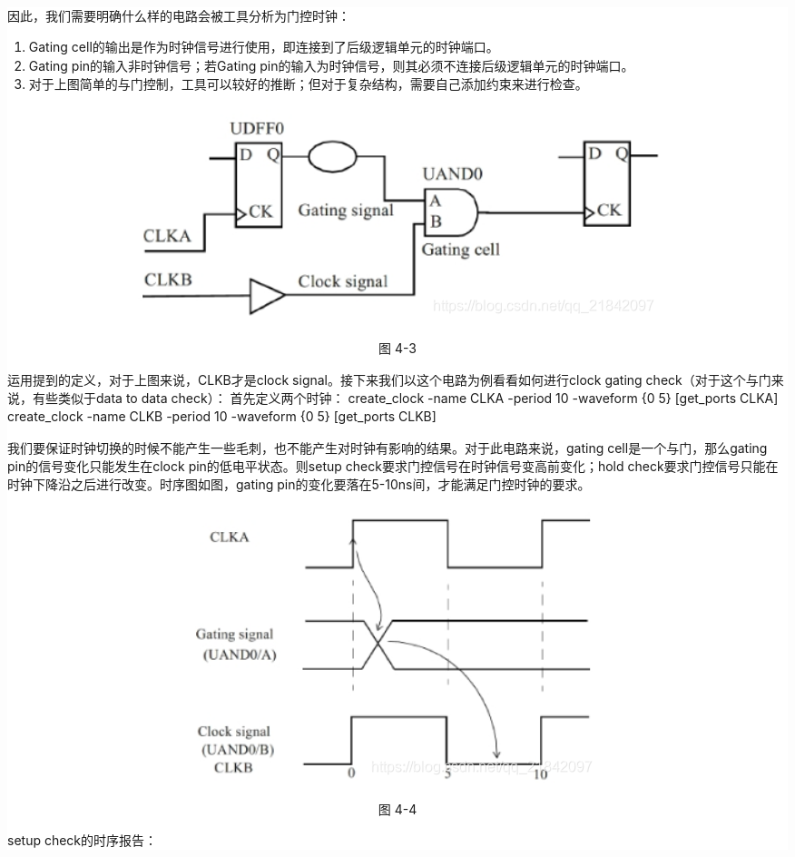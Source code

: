 因此，我们需要明确什么样的电路会被工具分析为门控时钟：
1. Gating cell的输出是作为时钟信号进行使用，即连接到了后级逻辑单元的时钟端口。
2. Gating pin的输入非时钟信号；若Gating pin的输入为时钟信号，则其必须不连接后级逻辑单元的时钟端口。
3. 对于上图简单的与门控制，工具可以较好的推断；但对于复杂结构，需要自己添加约束来进行检查。

<div align="center"><img src=".\pictures/STA_pct/image4-3.png" alt="Alt text"><p>图 4-3</p></div> 

运用提到的定义，对于上图来说，CLKB才是clock signal。接下来我们以这个电路为例看看如何进行clock gating check（对于这个与门来说，有些类似于data to data check）：
首先定义两个时钟：
create_clock -name CLKA -period 10 -waveform {0 5}  [get_ports CLKA]
create_clock -name CLKB -period 10 -waveform {0 5}  [get_ports CLKB]

我们要保证时钟切换的时候不能产生一些毛刺，也不能产生对时钟有影响的结果。对于此电路来说，gating cell是一个与门，那么gating pin的信号变化只能发生在clock pin的低电平状态。则setup check要求门控信号在时钟信号变高前变化；hold check要求门控信号只能在时钟下降沿之后进行改变。时序图如图，gating pin的变化要落在5-10ns间，才能满足门控时钟的要求。

<div align="center"><img src=".\pictures/STA_pct/image4-4.png" alt="Alt text"><p>图 4-4</p></div> 

setup check的时序报告：
